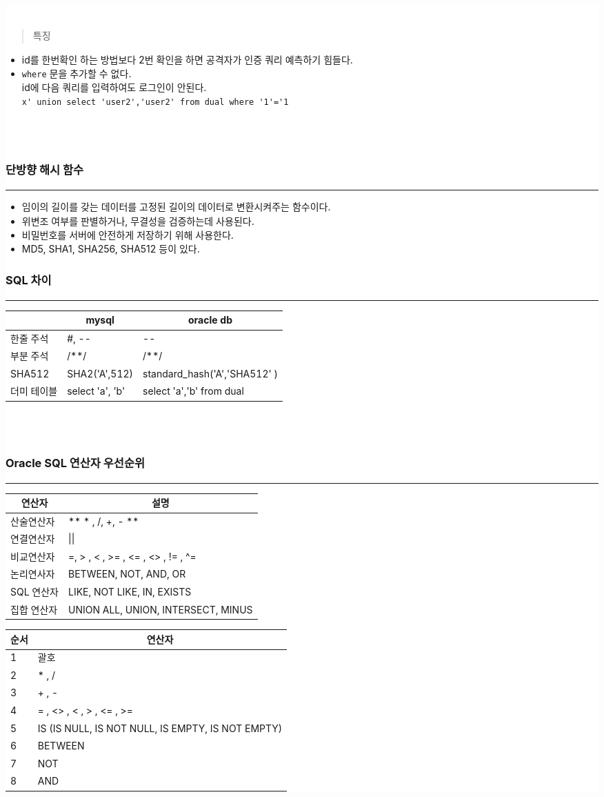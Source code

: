 <br>


>특징
- id를 한번확인 하는 방법보다 2번 확인을 하면 공격자가 인증 쿼리 예측하기 힘들다.
- `where` 문을 추가할 수 없다.<br>id에 다음 쿼리를 입력하여도 로그인이 안된다.<br> `x' union select 'user2','user2' from dual where '1'='1`



<br><br>
### 단방향 해시 함수 
---
- 임이의 길이를 갖는 데이터를 고정된 길이의 데이터로 변환시켜주는 함수이다.
- 위변조 여부를 판별하거나, 무결성을 검증하는데 사용된다.
- 비밀번호를 서버에 안전하게 저장하기 위해 사용한다.
- MD5, SHA1, SHA256, SHA512 등이 있다.


### SQL  차이
---

| |mysql|oracle db|
|---|---|---|
|한줄 주석| #, --  | --
| 부분 주석 | /\*\*/ | /\*\*/
|SHA512| SHA2('A',512) | standard_hash('A','SHA512' )|
|더미 테이블| select 'a', 'b' | select 'a','b' from dual |


<br><br>

### Oracle SQL 연산자 우선순위
---

|연산자|설명|
|---|---|
|산술연산자| ** \* , /, +, - ** |
|연결연산자|\|\||
|비교연산자| =, > , < , >= , <= , <> , != , ^=|
|논리연사자|BETWEEN, NOT, AND, OR |
|SQL 연산자|LIKE, NOT LIKE, IN, EXISTS |
|집합 연산자|UNION ALL, UNION, INTERSECT, MINUS|

|순서 | 연산자|
|---|---|
|1|괄호|
|2|\* , /|
|3|+ , -|
|4|= , <> , < , > , <= , >=|
|5|IS (IS NULL, IS NOT NULL, IS EMPTY, IS NOT EMPTY)|
|6|BETWEEN|
|7|NOT|
|8|AND|